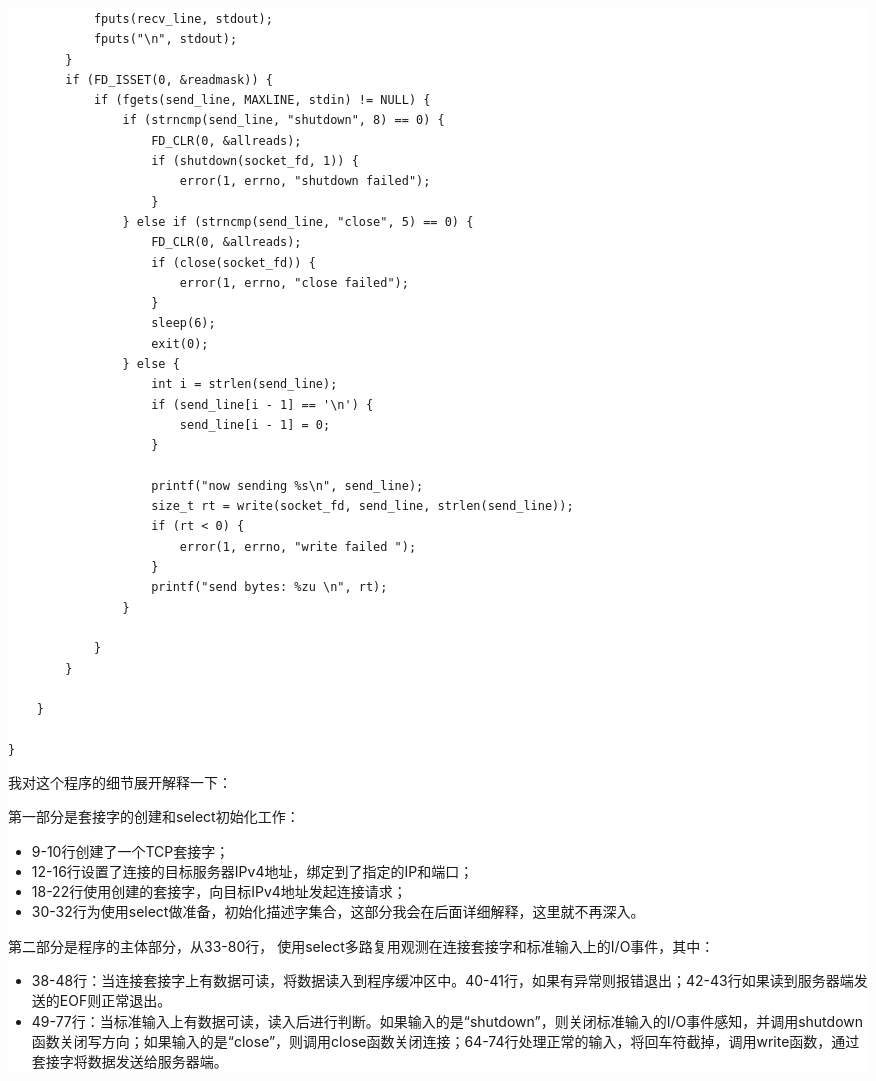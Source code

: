 ```
            fputs(recv_line, stdout);
            fputs("\n", stdout);
        }
        if (FD_ISSET(0, &readmask)) {
            if (fgets(send_line, MAXLINE, stdin) != NULL) {
                if (strncmp(send_line, "shutdown", 8) == 0) {
                    FD_CLR(0, &allreads);
                    if (shutdown(socket_fd, 1)) {
                        error(1, errno, "shutdown failed");
                    }
                } else if (strncmp(send_line, "close", 5) == 0) {
                    FD_CLR(0, &allreads);
                    if (close(socket_fd)) {
                        error(1, errno, "close failed");
                    }
                    sleep(6);
                    exit(0);
                } else {
                    int i = strlen(send_line);
                    if (send_line[i - 1] == '\n') {
                        send_line[i - 1] = 0;
                    }

                    printf("now sending %s\n", send_line);
                    size_t rt = write(socket_fd, send_line, strlen(send_line));
                    if (rt < 0) {
                        error(1, errno, "write failed ");
                    }
                    printf("send bytes: %zu \n", rt);
                }

            }
        }

    }

}
```

我对这个程序的细节展开解释一下：

第一部分是套接字的创建和select初始化工作：

- 9-10行创建了一个TCP套接字；
- 12-16行设置了连接的目标服务器IPv4地址，绑定到了指定的IP和端口；
- 18-22行使用创建的套接字，向目标IPv4地址发起连接请求；
- 30-32行为使用select做准备，初始化描述字集合，这部分我会在后面详细解释，这里就不再深入。

第二部分是程序的主体部分，从33-80行， 使用select多路复用观测在连接套接字和标准输入上的I/O事件，其中：

- 38-48行：当连接套接字上有数据可读，将数据读入到程序缓冲区中。40-41行，如果有异常则报错退出；42-43行如果读到服务器端发送的EOF则正常退出。
- 49-77行：当标准输入上有数据可读，读入后进行判断。如果输入的是“shutdown”，则关闭标准输入的I/O事件感知，并调用shutdown函数关闭写方向；如果输入的是“close”，则调用close函数关闭连接；64-74行处理正常的输入，将回车符截掉，调用write函数，通过套接字将数据发送给服务器端。
